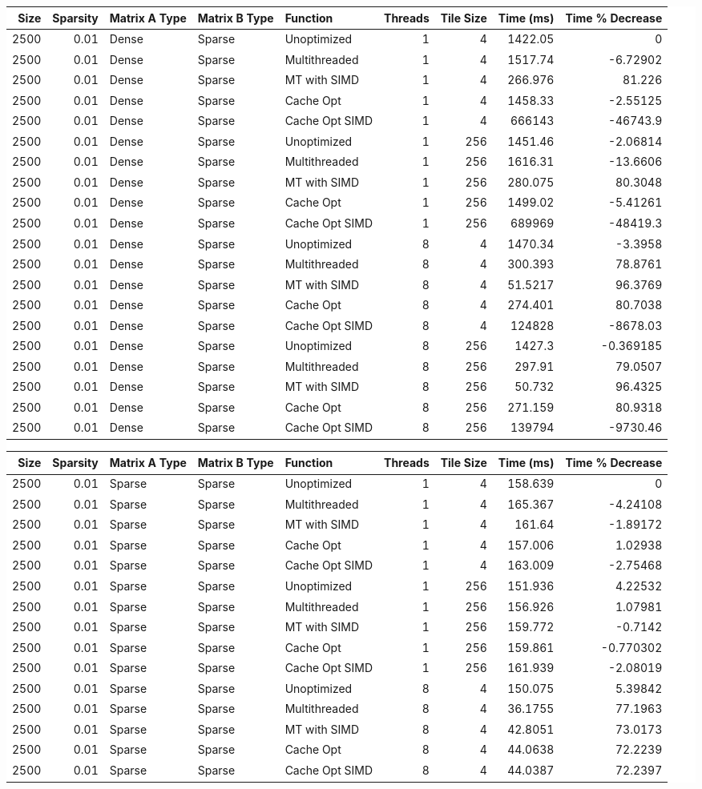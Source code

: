 |   Size |   Sparsity | Matrix A Type   | Matrix B Type   | Function       |   Threads |   Tile Size |   Time (ms) |   Time % Decrease |
|-------:|-----------:|:----------------|:----------------|:---------------|----------:|------------:|------------:|------------------:|
|   2500 |       0.01 | Dense           | Sparse          | Unoptimized    |         1 |           4 |   1422.05   |          0        |
|   2500 |       0.01 | Dense           | Sparse          | Multithreaded  |         1 |           4 |   1517.74   |         -6.72902  |
|   2500 |       0.01 | Dense           | Sparse          | MT with SIMD   |         1 |           4 |    266.976  |         81.226    |
|   2500 |       0.01 | Dense           | Sparse          | Cache Opt      |         1 |           4 |   1458.33   |         -2.55125  |
|   2500 |       0.01 | Dense           | Sparse          | Cache Opt SIMD |         1 |           4 | 666143      |     -46743.9      |
|   2500 |       0.01 | Dense           | Sparse          | Unoptimized    |         1 |         256 |   1451.46   |         -2.06814  |
|   2500 |       0.01 | Dense           | Sparse          | Multithreaded  |         1 |         256 |   1616.31   |        -13.6606   |
|   2500 |       0.01 | Dense           | Sparse          | MT with SIMD   |         1 |         256 |    280.075  |         80.3048   |
|   2500 |       0.01 | Dense           | Sparse          | Cache Opt      |         1 |         256 |   1499.02   |         -5.41261  |
|   2500 |       0.01 | Dense           | Sparse          | Cache Opt SIMD |         1 |         256 | 689969      |     -48419.3      |
|   2500 |       0.01 | Dense           | Sparse          | Unoptimized    |         8 |           4 |   1470.34   |         -3.3958   |
|   2500 |       0.01 | Dense           | Sparse          | Multithreaded  |         8 |           4 |    300.393  |         78.8761   |
|   2500 |       0.01 | Dense           | Sparse          | MT with SIMD   |         8 |           4 |     51.5217 |         96.3769   |
|   2500 |       0.01 | Dense           | Sparse          | Cache Opt      |         8 |           4 |    274.401  |         80.7038   |
|   2500 |       0.01 | Dense           | Sparse          | Cache Opt SIMD |         8 |           4 | 124828      |      -8678.03     |
|   2500 |       0.01 | Dense           | Sparse          | Unoptimized    |         8 |         256 |   1427.3    |         -0.369185 |
|   2500 |       0.01 | Dense           | Sparse          | Multithreaded  |         8 |         256 |    297.91   |         79.0507   |
|   2500 |       0.01 | Dense           | Sparse          | MT with SIMD   |         8 |         256 |     50.732  |         96.4325   |
|   2500 |       0.01 | Dense           | Sparse          | Cache Opt      |         8 |         256 |    271.159  |         80.9318   |
|   2500 |       0.01 | Dense           | Sparse          | Cache Opt SIMD |         8 |         256 | 139794      |      -9730.46     |

|   Size |   Sparsity | Matrix A Type   | Matrix B Type   | Function       |   Threads |   Tile Size |   Time (ms) |   Time % Decrease |
|-------:|-----------:|:----------------|:----------------|:---------------|----------:|------------:|------------:|------------------:|
|   2500 |       0.01 | Sparse          | Sparse          | Unoptimized    |         1 |           4 |    158.639  |          0        |
|   2500 |       0.01 | Sparse          | Sparse          | Multithreaded  |         1 |           4 |    165.367  |         -4.24108  |
|   2500 |       0.01 | Sparse          | Sparse          | MT with SIMD   |         1 |           4 |    161.64   |         -1.89172  |
|   2500 |       0.01 | Sparse          | Sparse          | Cache Opt      |         1 |           4 |    157.006  |          1.02938  |
|   2500 |       0.01 | Sparse          | Sparse          | Cache Opt SIMD |         1 |           4 |    163.009  |         -2.75468  |
|   2500 |       0.01 | Sparse          | Sparse          | Unoptimized    |         1 |         256 |    151.936  |          4.22532  |
|   2500 |       0.01 | Sparse          | Sparse          | Multithreaded  |         1 |         256 |    156.926  |          1.07981  |
|   2500 |       0.01 | Sparse          | Sparse          | MT with SIMD   |         1 |         256 |    159.772  |         -0.7142   |
|   2500 |       0.01 | Sparse          | Sparse          | Cache Opt      |         1 |         256 |    159.861  |         -0.770302 |
|   2500 |       0.01 | Sparse          | Sparse          | Cache Opt SIMD |         1 |         256 |    161.939  |         -2.08019  |
|   2500 |       0.01 | Sparse          | Sparse          | Unoptimized    |         8 |           4 |    150.075  |          5.39842  |
|   2500 |       0.01 | Sparse          | Sparse          | Multithreaded  |         8 |           4 |     36.1755 |         77.1963   |
|   2500 |       0.01 | Sparse          | Sparse          | MT with SIMD   |         8 |           4 |     42.8051 |         73.0173   |
|   2500 |       0.01 | Sparse          | Sparse          | Cache Opt      |         8 |           4 |     44.0638 |         72.2239   |
|   2500 |       0.01 | Sparse          | Sparse          | Cache Opt SIMD |         8 |           4 |     44.0387 |         72.2397   |